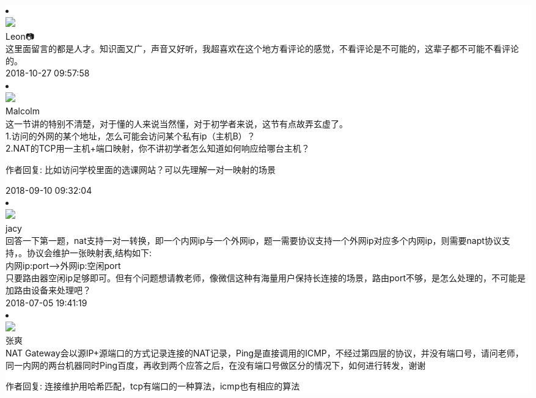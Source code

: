 </li>
<li>
<div class="_2sjJGcOH_0"><img src="https://static001.geekbang.org/account/avatar/00/12/9b/a8/6a391c66.jpg"
  class="_3FLYR4bF_0">
<div class="_36ChpWj4_0">
  <div class="_2zFoi7sd_0"><span>Leon📷</span>
  </div>
  <div class="_2_QraFYR_0">这里面留言的都是人才。知识面又广，声音又好听，我超喜欢在这个地方看评论的感觉，不看评论是不可能的，这辈子都不可能不看评论的。</div>
  <div class="_10o3OAxT_0">
    
  </div>
  <div class="_3klNVc4Z_0">
    <div class="_3Hkula0k_0">2018-10-27 09:57:58</div>
  </div>
</div>
</div>
</li>
<li>
<div class="_2sjJGcOH_0"><img src="https://static001.geekbang.org/account/avatar/00/12/a2/a0/0aaa34e4.jpg"
  class="_3FLYR4bF_0">
<div class="_36ChpWj4_0">
  <div class="_2zFoi7sd_0"><span>Malcolm</span>
  </div>
  <div class="_2_QraFYR_0">这一节讲的特别不清楚，对于懂的人来说当然懂，对于初学者来说，这节有点故弄玄虚了。<br>1.访问的外网的某个地址，怎么可能会访问某个私有ip（主机B）？<br>2.NAT的TCP用一主机+端口映射，你不讲初学者怎么知道如何响应给哪台主机？</div>
  <div class="_10o3OAxT_0">
    <p class="_3KxQPN3V_0">作者回复: 比如访问学校里面的选课网站？可以先理解一对一映射的场景</p>
  </div>
  <div class="_3klNVc4Z_0">
    <div class="_3Hkula0k_0">2018-09-10 09:32:04</div>
  </div>
</div>
</div>
</li>
<li>
<div class="_2sjJGcOH_0"><img src="https://static001.geekbang.org/account/avatar/00/10/d6/60/f21b2164.jpg"
  class="_3FLYR4bF_0">
<div class="_36ChpWj4_0">
  <div class="_2zFoi7sd_0"><span>jacy</span>
  </div>
  <div class="_2_QraFYR_0">回答一下第一题，nat支持一对一转换，即一个内网ip与一个外网ip，题一需要协议支持一个外网ip对应多个内网ip，则需要napt协议支持，。协议会维护一张映射表,结构如下:<br>        内网ip:port--&gt;外网ip:空闲port<br>只要路由器空闲ip足够即可。但有个问题想请教老师，像微信这种有海量用户保持长连接的场景，路由port不够，是怎么处理的，不可能是加路由设备来处理吧？</div>
  <div class="_10o3OAxT_0">
    
  </div>
  <div class="_3klNVc4Z_0">
    <div class="_3Hkula0k_0">2018-07-05 19:41:19</div>
  </div>
</div>
</div>
</li>
<li>
<div class="_2sjJGcOH_0"><img src="https://static001.geekbang.org/account/avatar/00/0f/94/c9/374a69f2.jpg"
  class="_3FLYR4bF_0">
<div class="_36ChpWj4_0">
  <div class="_2zFoi7sd_0"><span>张爽</span>
  </div>
  <div class="_2_QraFYR_0">NAT Gateway会以源IP+源端口的方式记录连接的NAT记录，Ping是直接调用的ICMP，不经过第四层的协议，并没有端口号，请问老师，同一内网的两台机器同时Ping百度，再收到两个应答之后，在没有端口号做区分的情况下，如何进行转发，谢谢</div>
  <div class="_10o3OAxT_0">
    <p class="_3KxQPN3V_0">作者回复: 连接维护用哈希匹配，tcp有端口的一种算法，icmp也有相应的算法</p>